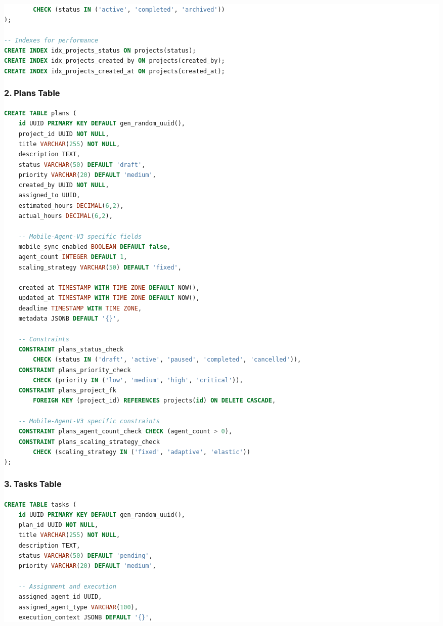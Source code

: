 ```sql
        CHECK (status IN ('active', 'completed', 'archived'))
);

-- Indexes for performance
CREATE INDEX idx_projects_status ON projects(status);
CREATE INDEX idx_projects_created_by ON projects(created_by);
CREATE INDEX idx_projects_created_at ON projects(created_at);
```

### **2. Plans Table**
```sql
CREATE TABLE plans (
    id UUID PRIMARY KEY DEFAULT gen_random_uuid(),
    project_id UUID NOT NULL,
    title VARCHAR(255) NOT NULL,
    description TEXT,
    status VARCHAR(50) DEFAULT 'draft',
    priority VARCHAR(20) DEFAULT 'medium',
    created_by UUID NOT NULL,
    assigned_to UUID,
    estimated_hours DECIMAL(6,2),
    actual_hours DECIMAL(6,2),

    -- Mobile-Agent-V3 specific fields
    mobile_sync_enabled BOOLEAN DEFAULT false,
    agent_count INTEGER DEFAULT 1,
    scaling_strategy VARCHAR(50) DEFAULT 'fixed',

    created_at TIMESTAMP WITH TIME ZONE DEFAULT NOW(),
    updated_at TIMESTAMP WITH TIME ZONE DEFAULT NOW(),
    deadline TIMESTAMP WITH TIME ZONE,
    metadata JSONB DEFAULT '{}',

    -- Constraints
    CONSTRAINT plans_status_check
        CHECK (status IN ('draft', 'active', 'paused', 'completed', 'cancelled')),
    CONSTRAINT plans_priority_check
        CHECK (priority IN ('low', 'medium', 'high', 'critical')),
    CONSTRAINT plans_project_fk
        FOREIGN KEY (project_id) REFERENCES projects(id) ON DELETE CASCADE,

    -- Mobile-Agent-V3 specific constraints
    CONSTRAINT plans_agent_count_check CHECK (agent_count > 0),
    CONSTRAINT plans_scaling_strategy_check
        CHECK (scaling_strategy IN ('fixed', 'adaptive', 'elastic'))
);
```

### **3. Tasks Table**
```sql
CREATE TABLE tasks (
    id UUID PRIMARY KEY DEFAULT gen_random_uuid(),
    plan_id UUID NOT NULL,
    title VARCHAR(255) NOT NULL,
    description TEXT,
    status VARCHAR(50) DEFAULT 'pending',
    priority VARCHAR(20) DEFAULT 'medium',

    -- Assignment and execution
    assigned_agent_id UUID,
    assigned_agent_type VARCHAR(100),
    execution_context JSONB DEFAULT '{}',

```